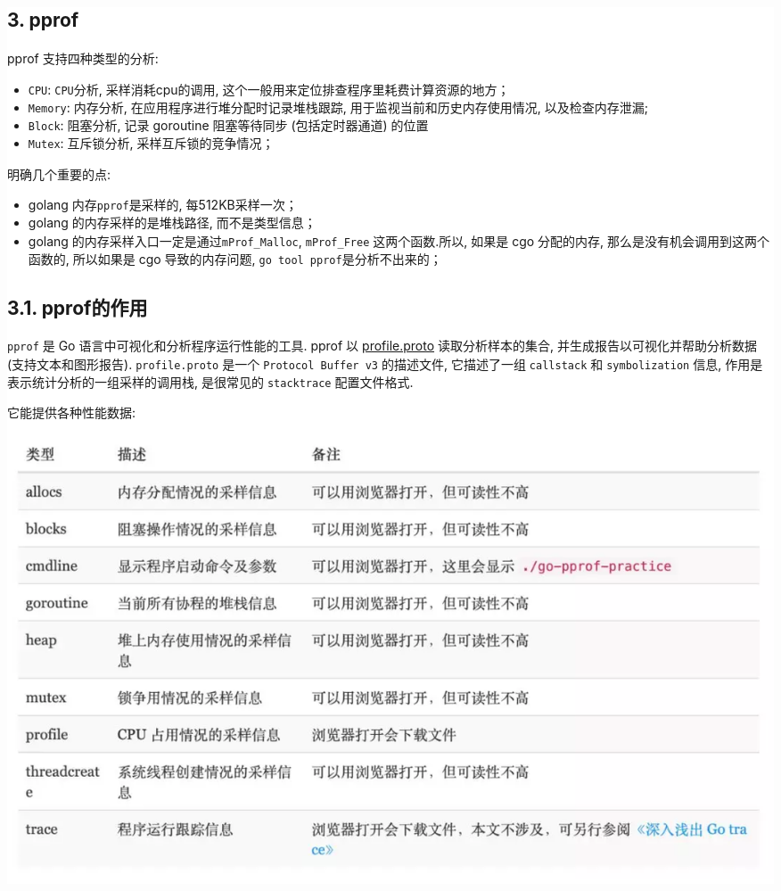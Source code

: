 ## 3. pprof

pprof 支持四种类型的分析:

- `CPU`: `CPU`分析, 采样消耗cpu的调用, 这个一般用来定位排查程序里耗费计算资源的地方；
- `Memory`: 内存分析, 在应用程序进行堆分配时记录堆栈跟踪, 用于监视当前和历史内存使用情况, 以及检查内存泄漏;
- `Block`: 阻塞分析, 记录 goroutine 阻塞等待同步 (包括定时器通道) 的位置
- `Mutex`: 互斥锁分析, 采样互斥锁的竞争情况；

明确几个重要的点:

- golang 内存`pprof`是采样的, 每512KB采样一次；
- golang 的内存采样的是堆栈路径, 而不是类型信息；
- golang 的内存采样入口一定是通过`mProf_Malloc`, `mProf_Free` 这两个函数.所以, 如果是 cgo 分配的内存, 那么是没有机会调用到这两个函数的, 所以如果是 cgo 导致的内存问题, `go tool pprof`是分析不出来的；

## 3.1. pprof的作用

`pprof` 是 Go 语言中可视化和分析程序运行性能的工具.
pprof 以 [profile.proto](https://github.com/google/pprof/blob/master/proto/profile.proto) 读取分析样本的集合, 并生成报告以可视化并帮助分析数据 (支持文本和图形报告).
`profile.proto` 是一个 `Protocol Buffer v3` 的描述文件, 它描述了一组 `callstack` 和 `symbolization` 信息,  作用是表示统计分析的一组采样的调用栈, 是很常见的 `stacktrace` 配置文件格式.

它能提供各种性能数据:

![img](../assets/go-pprof-data.webp)
